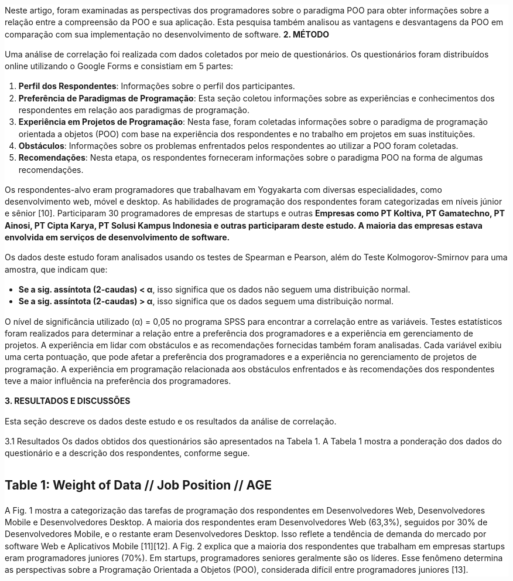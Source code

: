 Neste artigo, foram examinadas as perspectivas dos programadores sobre o paradigma POO para obter informações sobre a relação entre a compreensão da POO e sua aplicação. Esta pesquisa também analisou as vantagens e desvantagens da POO em comparação com sua implementação no desenvolvimento de software.
**2. MÉTODO**

Uma análise de correlação foi realizada com dados coletados por meio de questionários. Os questionários foram distribuídos online utilizando o Google Forms e consistiam em 5 partes:

1. **Perfil dos Respondentes**: Informações sobre o perfil dos participantes.
2. **Preferência de Paradigmas de Programação**: Esta seção coletou informações sobre as experiências e conhecimentos dos respondentes em relação aos paradigmas de programação.
3. **Experiência em Projetos de Programação**: Nesta fase, foram coletadas informações sobre o paradigma de programação orientada a objetos (POO) com base na experiência dos respondentes e no trabalho em projetos em suas instituições.
4. **Obstáculos**: Informações sobre os problemas enfrentados pelos respondentes ao utilizar a POO foram coletadas.
5. **Recomendações**: Nesta etapa, os respondentes forneceram informações sobre o paradigma POO na forma de algumas recomendações.

Os respondentes-alvo eram programadores que trabalhavam em Yogyakarta com diversas especialidades, como desenvolvimento web, móvel e desktop. As habilidades de programação dos respondentes foram categorizadas em níveis júnior e sênior [10]. Participaram 30 programadores de empresas de startups e outras **Empresas como PT Koltiva, PT Gamatechno, PT Ainosi, PT Cipta Karya, PT Solusi Kampus Indonesia e outras participaram deste estudo. A maioria das empresas estava envolvida em serviços de desenvolvimento de software.**

Os dados deste estudo foram analisados usando os testes de Spearman e Pearson, além do Teste Kolmogorov-Smirnov para uma amostra, que indicam que:

- **Se a sig. assíntota (2-caudas) < α**, isso significa que os dados não seguem uma distribuição normal.
- **Se a sig. assíntota (2-caudas) > α**, isso significa que os dados seguem uma distribuição normal.

O nível de significância utilizado (α) = 0,05 no programa SPSS para encontrar a correlação entre as variáveis. Testes estatísticos foram realizados para determinar a relação entre a preferência dos programadores e a experiência em gerenciamento de projetos. A experiência em lidar com obstáculos e as recomendações fornecidas também foram analisadas. Cada variável exibiu uma certa pontuação, que pode afetar a preferência dos programadores e a experiência no gerenciamento de projetos de programação. A experiência em programação relacionada aos obstáculos enfrentados e às recomendações dos respondentes teve a maior influência na preferência dos programadores.

**3. RESULTADOS E DISCUSSÕES**

Esta seção descreve os dados deste estudo e os resultados da análise de correlação.

3.1 Resultados
Os dados obtidos dos questionários são apresentados na Tabela 1. A Tabela 1 mostra a ponderação dos dados do questionário e a descrição dos respondentes, conforme segue.

## Table 1: Weight of Data // Job Position // AGE

A Fig. 1 mostra a categorização das tarefas de programação dos respondentes em Desenvolvedores Web, Desenvolvedores Mobile e Desenvolvedores Desktop. A maioria dos respondentes eram Desenvolvedores Web (63,3%), seguidos por 30% de Desenvolvedores Mobile, e o restante eram Desenvolvedores Desktop. Isso reflete a tendência de demanda do mercado por software Web e Aplicativos Mobile [11][12]. A Fig. 2 explica que a maioria dos respondentes que trabalham em empresas startups eram programadores juniores (70%). Em startups, programadores seniores geralmente são os líderes. Esse fenômeno determina as perspectivas sobre a Programação Orientada a Objetos (POO), considerada difícil entre programadores juniores [13].